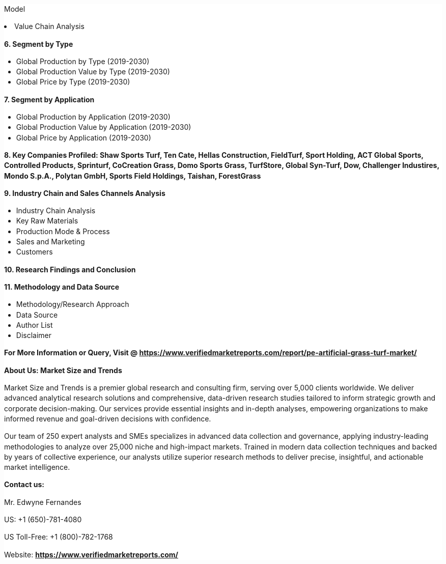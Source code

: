 Model</li><li>Value Chain Analysis&nbsp;</li></ul><p><strong>6. Segment by Type</strong></p><ul><li>Global Production by Type (2019-2030)</li><li>Global Production Value by Type (2019-2030)</li><li>Global Price by Type (2019-2030)</li></ul><p><strong>7. Segment by Application</strong></p><ul><li>Global Production by Application (2019-2030)</li><li>Global Production Value by Application (2019-2030)</li><li>Global Price by Application (2019-2030)</li></ul><p><strong>8. Key Companies Profiled: Shaw Sports Turf, Ten Cate, Hellas Construction, FieldTurf, Sport Holding, ACT Global Sports, Controlled Products, Sprinturf, CoCreation Grass, Domo Sports Grass, TurfStore, Global Syn-Turf, Dow, Challenger Industires, Mondo S.p.A., Polytan GmbH, Sports Field Holdings, Taishan, ForestGrass</strong></p><p><strong>9. Industry Chain and Sales Channels Analysis</strong></p><ul><li>Industry Chain Analysis</li><li>Key Raw Materials</li><li>Production Mode &amp; Process</li><li>Sales and Marketing</li><li>Customers</li></ul><p><strong>10. Research Findings and Conclusion</strong></p><p><strong>11. Methodology and Data Source</strong></p><ul><li>Methodology/Research Approach</li><li>Data Source</li><li>Author List</li><li>Disclaimer</li></ul></p><p><strong>For More Information or Query, Visit @ <a href="https://www.verifiedmarketreports.com/report/pe-artificial-grass-turf-market/">https://www.verifiedmarketreports.com/report/pe-artificial-grass-turf-market/</a></strong></p><p><strong>About Us: Market Size and Trends</strong></p><p>Market Size and Trends is a premier global research and consulting firm, serving over 5,000 clients worldwide. We deliver advanced analytical research solutions and comprehensive, data-driven research studies tailored to inform strategic growth and corporate decision-making. Our services provide essential insights and in-depth analyses, empowering organizations to make informed revenue and goal-driven decisions with confidence.</p><p>Our team of 250 expert analysts and SMEs specializes in advanced data collection and governance, applying industry-leading methodologies to analyze over 25,000 niche and high-impact markets. Trained in modern data collection techniques and backed by years of collective experience, our analysts utilize superior research methods to deliver precise, insightful, and actionable market intelligence.</p><p><strong>Contact us:</strong></p><p>Mr. Edwyne Fernandes</p><p>US: +1 (650)-781-4080</p><p>US Toll-Free: +1 (800)-782-1768</p><p>Website: <strong><a href="https://www.verifiedmarketreports.com/">https://www.verifiedmarketreports.com/</a></strong></p>

